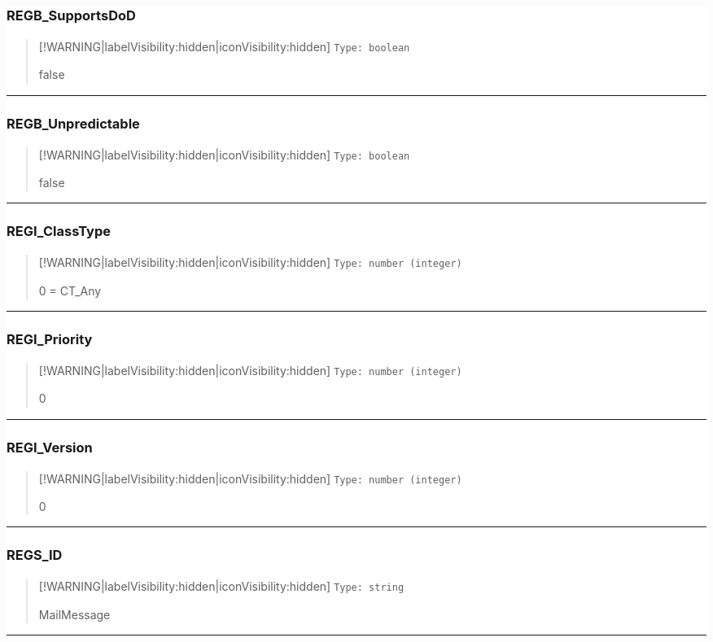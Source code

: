 ### REGB_SupportsDoD
> [!WARNING|labelVisibility:hidden|iconVisibility:hidden]
> `Type: boolean`
>
> false
>
___

### REGB_Unpredictable
> [!WARNING|labelVisibility:hidden|iconVisibility:hidden]
> `Type: boolean`
>
> false
>
___

### REGI_ClassType
> [!WARNING|labelVisibility:hidden|iconVisibility:hidden]
> `Type: number (integer)`
>
> 0 = CT_Any
>
___

### REGI_Priority
> [!WARNING|labelVisibility:hidden|iconVisibility:hidden]
> `Type: number (integer)`
>
> 0
>
___

### REGI_Version
> [!WARNING|labelVisibility:hidden|iconVisibility:hidden]
> `Type: number (integer)`
>
> 0
>
___

### REGS_ID
> [!WARNING|labelVisibility:hidden|iconVisibility:hidden]
> `Type: string`
>
> MailMessage
>
___
